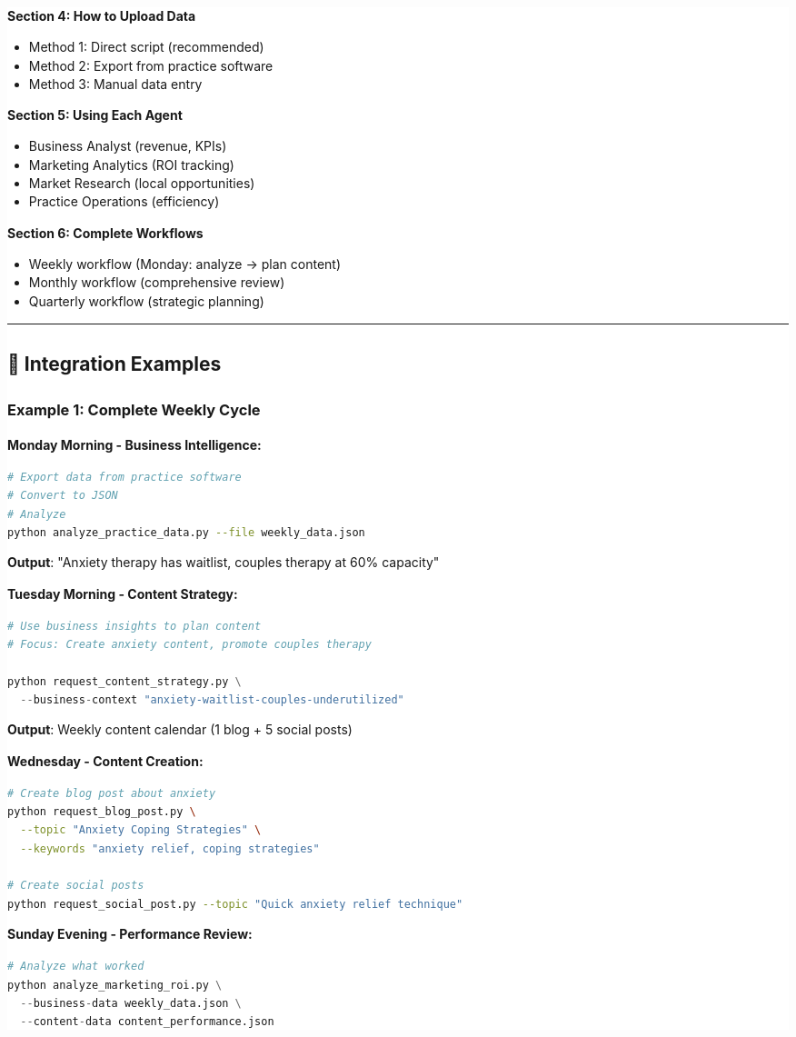 **Section 4: How to Upload Data**
- Method 1: Direct script (recommended)
- Method 2: Export from practice software
- Method 3: Manual data entry

**Section 5: Using Each Agent**
- Business Analyst (revenue, KPIs)
- Marketing Analytics (ROI tracking)
- Market Research (local opportunities)
- Practice Operations (efficiency)

**Section 6: Complete Workflows**
- Weekly workflow (Monday: analyze → plan content)
- Monthly workflow (comprehensive review)
- Quarterly workflow (strategic planning)

---

## 🎯 Integration Examples

### Example 1: Complete Weekly Cycle

**Monday Morning - Business Intelligence:**
```bash
# Export data from practice software
# Convert to JSON
# Analyze
python analyze_practice_data.py --file weekly_data.json
```

**Output**: "Anxiety therapy has waitlist, couples therapy at 60% capacity"

**Tuesday Morning - Content Strategy:**
```python
# Use business insights to plan content
# Focus: Create anxiety content, promote couples therapy

python request_content_strategy.py \
  --business-context "anxiety-waitlist-couples-underutilized"
```

**Output**: Weekly content calendar (1 blog + 5 social posts)

**Wednesday - Content Creation:**
```bash
# Create blog post about anxiety
python request_blog_post.py \
  --topic "Anxiety Coping Strategies" \
  --keywords "anxiety relief, coping strategies"

# Create social posts
python request_social_post.py --topic "Quick anxiety relief technique"
```

**Sunday Evening - Performance Review:**
```python
# Analyze what worked
python analyze_marketing_roi.py \
  --business-data weekly_data.json \
  --content-data content_performance.json
```
